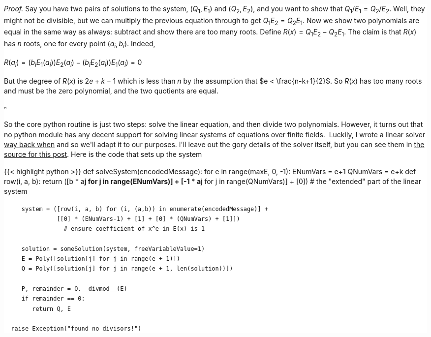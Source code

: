 


_Proof._ Say you have two pairs of solutions to the system, $(Q_1, E_1)$ and $(Q_2, E_2)$, and you want to show that $Q_1/E_1 = Q_2/E_2$. Well, they might not be divisible, but we can multiply the previous equation through to get $Q_1E_2 = Q_2E_1$. Now we show two polynomials are equal in the same way as always: subtract and show there are too many roots. Define $R(x) = Q_1E_2 - Q_2E_1$. The claim is that $R(x)$ has $n$ roots, one for every point $(a_i, b_i)$. Indeed,




$\displaystyle R(a_i) = (b_i E_1(a_i))E_2(a_i) - (b_iE_2(a_i)) E_1(a_i) = 0$




But the degree of $R(x)$ is $2e + k - 1$ which is less than $n$ by the assumption that $e < \frac{n-k+1}{2}$. So $R(x)$ has too many roots and must be the zero polynomial, and the two quotients are equal.




$\square$




So the core python routine is just two steps: solve the linear equation, and then divide two polynomials. However, it turns out that no python module has any decent support for solving linear systems of equations over finite fields.  Luckily, I wrote a linear solver [way back when](http://jeremykun.com/2011/12/30/row-reduction-over-a-field/) and so we'll adapt it to our purposes. I'll leave out the gory details of the solver itself, but you can see them in [the source for this post](https://github.com/j2kun/welch-berlekamp). Here is the code that sets up the system


{{< highlight python >}}
   def solveSystem(encodedMessage):
      for e in range(maxE, 0, -1):
         ENumVars = e+1
         QNumVars = e+k
         def row(i, a, b):
            return ([b * a**j for j in range(ENumVars)] +
                    [-1 * a**j for j in range(QNumVars)] +
                    [0]) # the "extended" part of the linear system

         system = ([row(i, a, b) for (i, (a,b)) in enumerate(encodedMessage)] +
                   [[0] * (ENumVars-1) + [1] + [0] * (QNumVars) + [1]])
                     # ensure coefficient of x^e in E(x) is 1

         solution = someSolution(system, freeVariableValue=1)
         E = Poly([solution[j] for j in range(e + 1)])
         Q = Poly([solution[j] for j in range(e + 1, len(solution))])

         P, remainder = Q.__divmod__(E)
         if remainder == 0:
            return Q, E

      raise Exception("found no divisors!")
